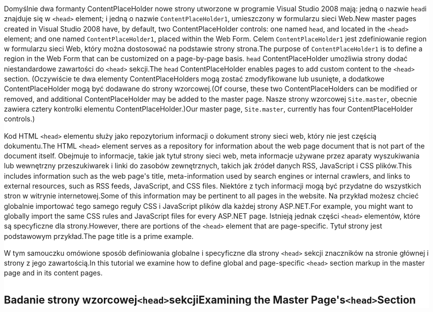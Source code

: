 <span data-ttu-id="14ead-108">Domyślnie dwa formanty ContentPlaceHolder nowe strony utworzone w programie Visual Studio 2008 mają: jedną o nazwie `head`i znajduje się w `<head>` element; i jedną o nazwie `ContentPlaceHolder1`, umieszczony w formularzu sieci Web.</span><span class="sxs-lookup"><span data-stu-id="14ead-108">New master pages created in Visual Studio 2008 have, by default, two ContentPlaceHolder controls: one named `head`, and located in the `<head>` element; and one named `ContentPlaceHolder1`, placed within the Web Form.</span></span> <span data-ttu-id="14ead-109">Celem `ContentPlaceHolder1` jest zdefiniowanie region w formularzu sieci Web, który można dostosować na podstawie strony strona.</span><span class="sxs-lookup"><span data-stu-id="14ead-109">The purpose of `ContentPlaceHolder1` is to define a region in the Web Form that can be customized on a page-by-page basis.</span></span> <span data-ttu-id="14ead-110">`head` ContentPlaceHolder umożliwia strony dodać niestandardowe zawartości do `<head>` sekcji.</span><span class="sxs-lookup"><span data-stu-id="14ead-110">The `head` ContentPlaceHolder enables pages to add custom content to the `<head>` section.</span></span> <span data-ttu-id="14ead-111">(Oczywiście te dwa elementy ContentPlaceHolders mogą zostać zmodyfikowane lub usunięte, a dodatkowe ContentPlaceHolder mogą być dodawane do strony wzorcowej.</span><span class="sxs-lookup"><span data-stu-id="14ead-111">(Of course, these two ContentPlaceHolders can be modified or removed, and additional ContentPlaceHolder may be added to the master page.</span></span> <span data-ttu-id="14ead-112">Nasze strony wzorcowej `Site.master`, obecnie zawiera cztery kontrolki elementu ContentPlaceHolder.)</span><span class="sxs-lookup"><span data-stu-id="14ead-112">Our master page, `Site.master`, currently has four ContentPlaceHolder controls.)</span></span>

<span data-ttu-id="14ead-113">Kod HTML `<head>` elementu służy jako repozytorium informacji o dokument strony sieci web, który nie jest częścią dokumentu.</span><span class="sxs-lookup"><span data-stu-id="14ead-113">The HTML `<head>` element serves as a repository for information about the web page document that is not part of the document itself.</span></span> <span data-ttu-id="14ead-114">Obejmuje to informacje, takie jak tytuł strony sieci web, meta informacje używane przez aparaty wyszukiwania lub wewnętrzny przeszukiwarek i linki do zasobów zewnętrznych, takich jak źródeł danych RSS, JavaScript i CSS plików.</span><span class="sxs-lookup"><span data-stu-id="14ead-114">This includes information such as the web page's title, meta-information used by search engines or internal crawlers, and links to external resources, such as RSS feeds, JavaScript, and CSS files.</span></span> <span data-ttu-id="14ead-115">Niektóre z tych informacji mogą być przydatne do wszystkich stron w witrynie internetowej.</span><span class="sxs-lookup"><span data-stu-id="14ead-115">Some of this information may be pertinent to all pages in the website.</span></span> <span data-ttu-id="14ead-116">Na przykład możesz chcieć globalnie importować tego samego reguły CSS i JavaScript plików dla każdej strony ASP.NET.</span><span class="sxs-lookup"><span data-stu-id="14ead-116">For example, you might want to globally import the same CSS rules and JavaScript files for every ASP.NET page.</span></span> <span data-ttu-id="14ead-117">Istnieją jednak części `<head>` elementów, które są specyficzne dla strony.</span><span class="sxs-lookup"><span data-stu-id="14ead-117">However, there are portions of the `<head>` element that are page-specific.</span></span> <span data-ttu-id="14ead-118">Tytuł strony jest podstawowym przykład.</span><span class="sxs-lookup"><span data-stu-id="14ead-118">The page title is a prime example.</span></span>

<span data-ttu-id="14ead-119">W tym samouczku omówione sposób definiowania globalne i specyficzne dla strony `<head>` sekcji znaczników na stronie głównej i strony z jego zawartością.</span><span class="sxs-lookup"><span data-stu-id="14ead-119">In this tutorial we examine how to define global and page-specific `<head>` section markup in the master page and in its content pages.</span></span>

## <a name="examining-the-master-pagesheadsection"></a><span data-ttu-id="14ead-120">Badanie strony wzorcowej`<head>`sekcji</span><span class="sxs-lookup"><span data-stu-id="14ead-120">Examining the Master Page's`<head>`Section</span></span>

